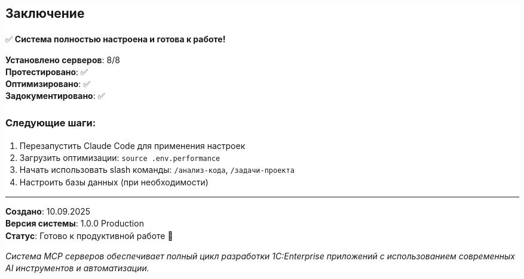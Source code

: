 ## Заключение

✅ **Система полностью настроена и готова к работе!**

**Установлено серверов**: 8/8  
**Протестировано**: ✅  
**Оптимизировано**: ✅  
**Задокументировано**: ✅  

### Следующие шаги:
1. Перезапустить Claude Code для применения настроек
2. Загрузить оптимизации: `source .env.performance`
3. Начать использовать slash команды: `/анализ-кода`, `/задачи-проекта`
4. Настроить базы данных (при необходимости)

---

**Создано**: 10.09.2025  
**Версия системы**: 1.0.0 Production  
**Статус**: Готово к продуктивной работе 🚀

*Система MCP серверов обеспечивает полный цикл разработки 1C:Enterprise приложений с использованием современных AI инструментов и автоматизации.*